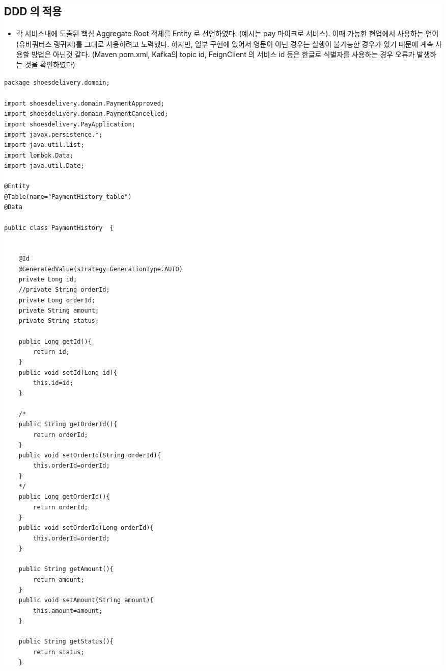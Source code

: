## DDD 의 적용

- 각 서비스내에 도출된 핵심 Aggregate Root 객체를 Entity 로 선언하였다: (예시는 pay 마이크로 서비스). 이때 가능한 현업에서 사용하는 언어 (유비쿼터스 랭귀지)를 그대로 사용하려고 노력했다. 하지만, 일부 구현에 있어서 영문이 아닌 경우는 실행이 불가능한 경우가 있기 때문에 계속 사용할 방법은 아닌것 같다. (Maven pom.xml, Kafka의 topic id, FeignClient 의 서비스 id 등은 한글로 식별자를 사용하는 경우 오류가 발생하는 것을 확인하였다)

```
package shoesdelivery.domain;

import shoesdelivery.domain.PaymentApproved;
import shoesdelivery.domain.PaymentCancelled;
import shoesdelivery.PayApplication;
import javax.persistence.*;
import java.util.List;
import lombok.Data;
import java.util.Date;

@Entity
@Table(name="PaymentHistory_table")
@Data

public class PaymentHistory  {

    
    @Id
    @GeneratedValue(strategy=GenerationType.AUTO)
    private Long id;
    //private String orderId;
    private Long orderId;
    private String amount;
    private String status;

    public Long getId(){
        return id;
    }
    public void setId(Long id){
        this.id=id;
    }

    /*
    public String getOrderId(){
        return orderId;
    }
    public void setOrderId(String orderId){
        this.orderId=orderId;
    }
    */
    public Long getOrderId(){
        return orderId;
    }
    public void setOrderId(Long orderId){
        this.orderId=orderId;
    }  

    public String getAmount(){
        return amount;
    }
    public void setAmount(String amount){
        this.amount=amount;
    }

    public String getStatus(){
        return status;
    }
```